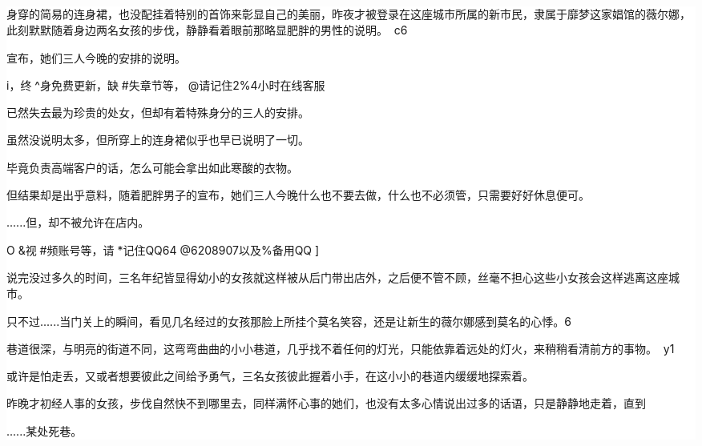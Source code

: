 



身穿的简易的连身裙，也没配挂着特别的首饰来彰显自己的美丽，昨夜才被登录在这座城市所属的新市民，隶属于靡梦这家娼馆的薇尔娜，此刻默默随着身边两名女孩的步伐，静静看着眼前那略显肥胖的男性的说明。  c6





宣布，她们三人今晚的安排的说明。



i，终 ^身免费更新，缺 #失章节等， @请记住2%4小时在线客服



已然失去最为珍贵的处女，但却有着特殊身分的三人的安排。



虽然没说明太多，但所穿上的连身裙似乎也早已说明了一切。





毕竟负责高端客户的话，怎么可能会拿出如此寒酸的衣物。





但结果却是出乎意料，随着肥胖男子的宣布，她们三人今晚什么也不要去做，什么也不必须管，只需要好好休息便可。





......但，却不被允许在店内。

O &视 #频账号等，请 *记住QQ64 @6208907以及%备用QQ ]





说完没过多久的时间，三名年纪皆显得幼小的女孩就这样被从后门带出店外，之后便不管不顾，丝毫不担心这些小女孩会这样逃离这座城市。





只不过......当门关上的瞬间，看见几名经过的女孩那脸上所挂个莫名笑容，还是让新生的薇尔娜感到莫名的心悸。6



巷道很深，与明亮的街道不同，这弯弯曲曲的小小巷道，几乎找不着任何的灯光，只能依靠着远处的灯火，来稍稍看清前方的事物。  y1





或许是怕走丢，又或者想要彼此之间给予勇气，三名女孩彼此握着小手，在这小小的巷道内缓缓地探索着。





昨晚才初经人事的女孩，步伐自然快不到哪里去，同样满怀心事的她们，也没有太多心情说出过多的话语，只是静静地走着，直到





......某处死巷。


